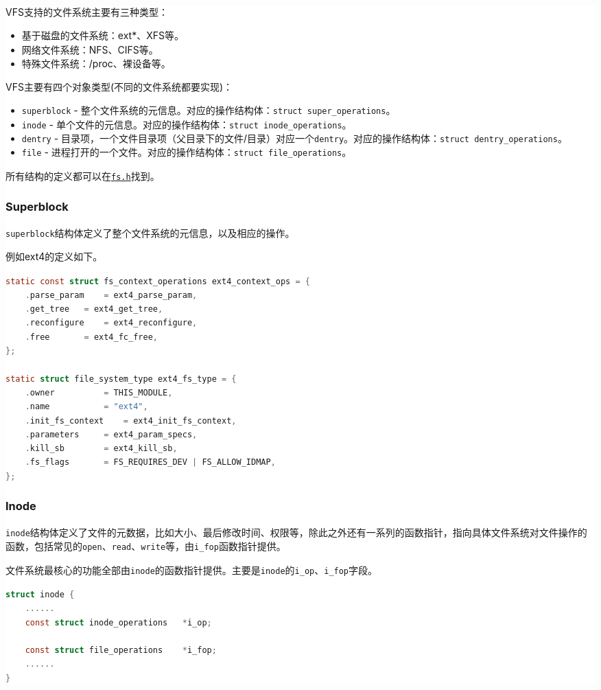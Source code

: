 VFS支持的文件系统主要有三种类型：
* 基于磁盘的文件系统：ext*、XFS等。
* 网络文件系统：NFS、CIFS等。
* 特殊文件系统：/proc、裸设备等。

VFS主要有四个对象类型(不同的文件系统都要实现)：
* `superblock` - 整个文件系统的元信息。对应的操作结构体：`struct super_operations`。
* `inode` - 单个文件的元信息。对应的操作结构体：`struct inode_operations`。
* `dentry` - 目录项，一个文件目录项（父目录下的文件/目录）对应一个`dentry`。对应的操作结构体：`struct dentry_operations`。
* `file` - 进程打开的一个文件。对应的操作结构体：`struct file_operations`。

所有结构的定义都可以在<a href="https://github.com/torvalds/linux/blob/master/include/linux/fs.h"><code>fs.h</code></a>找到。

### Superblock

`superblock`结构体定义了整个文件系统的元信息，以及相应的操作。

例如ext4的定义如下。

```c
static const struct fs_context_operations ext4_context_ops = {
	.parse_param	= ext4_parse_param,
	.get_tree	= ext4_get_tree,
	.reconfigure	= ext4_reconfigure,
	.free		= ext4_fc_free,
};

static struct file_system_type ext4_fs_type = {
	.owner			= THIS_MODULE,
	.name			= "ext4",
	.init_fs_context	= ext4_init_fs_context,
	.parameters		= ext4_param_specs,
	.kill_sb		= ext4_kill_sb,
	.fs_flags		= FS_REQUIRES_DEV | FS_ALLOW_IDMAP,
};
```

### Inode

`inode`结构体定义了文件的元数据，比如大小、最后修改时间、权限等，除此之外还有一系列的函数指针，指向具体文件系统对文件操作的函数，包括常见的`open`、`read`、`write`等，由`i_fop`函数指针提供。

文件系统最核心的功能全部由`inode`的函数指针提供。主要是`inode`的`i_op`、`i_fop`字段。

```c
struct inode {
	......
	const struct inode_operations	*i_op;

	const struct file_operations	*i_fop;
	......
}
```
